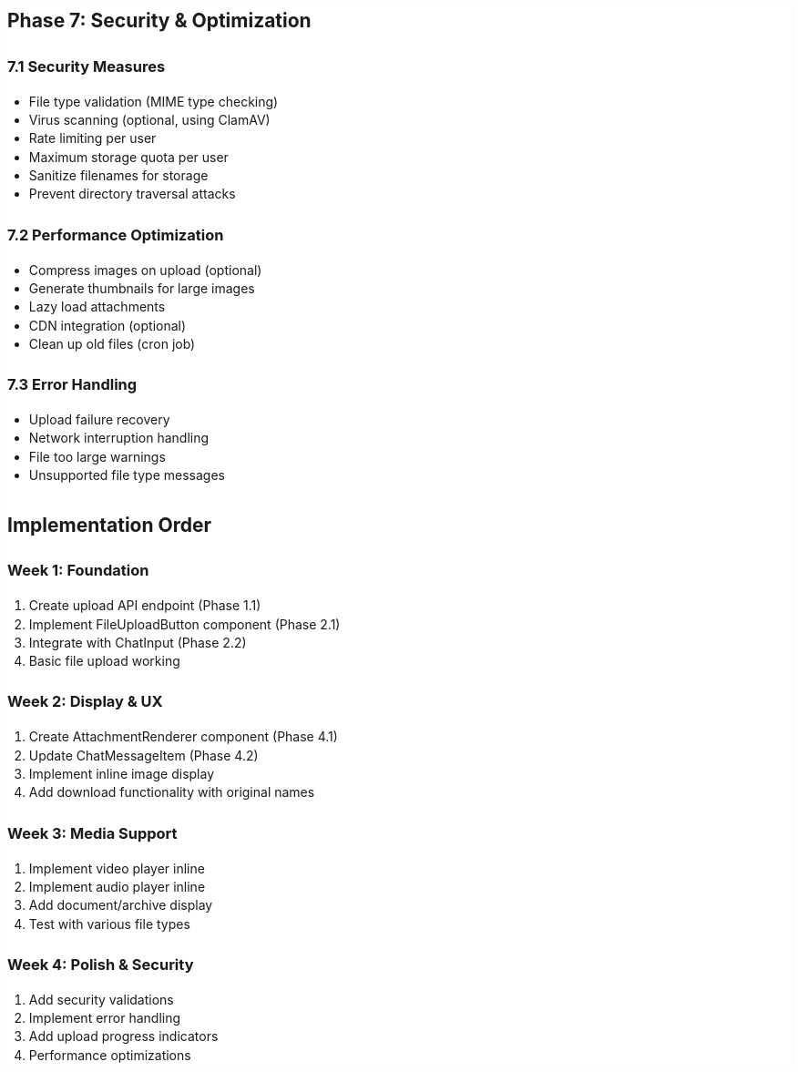 ## Phase 7: Security & Optimization

### 7.1 Security Measures
- File type validation (MIME type checking)
- Virus scanning (optional, using ClamAV)
- Rate limiting per user
- Maximum storage quota per user
- Sanitize filenames for storage
- Prevent directory traversal attacks

### 7.2 Performance Optimization
- Compress images on upload (optional)
- Generate thumbnails for large images
- Lazy load attachments
- CDN integration (optional)
- Clean up old files (cron job)

### 7.3 Error Handling
- Upload failure recovery
- Network interruption handling
- File too large warnings
- Unsupported file type messages

## Implementation Order

### Week 1: Foundation
1. Create upload API endpoint (Phase 1.1)
2. Implement FileUploadButton component (Phase 2.1)
3. Integrate with ChatInput (Phase 2.2)
4. Basic file upload working

### Week 2: Display & UX
1. Create AttachmentRenderer component (Phase 4.1)
2. Update ChatMessageItem (Phase 4.2)
3. Implement inline image display
4. Add download functionality with original names

### Week 3: Media Support
1. Implement video player inline
2. Implement audio player inline
3. Add document/archive display
4. Test with various file types

### Week 4: Polish & Security
1. Add security validations
2. Implement error handling
3. Add upload progress indicators
4. Performance optimizations
